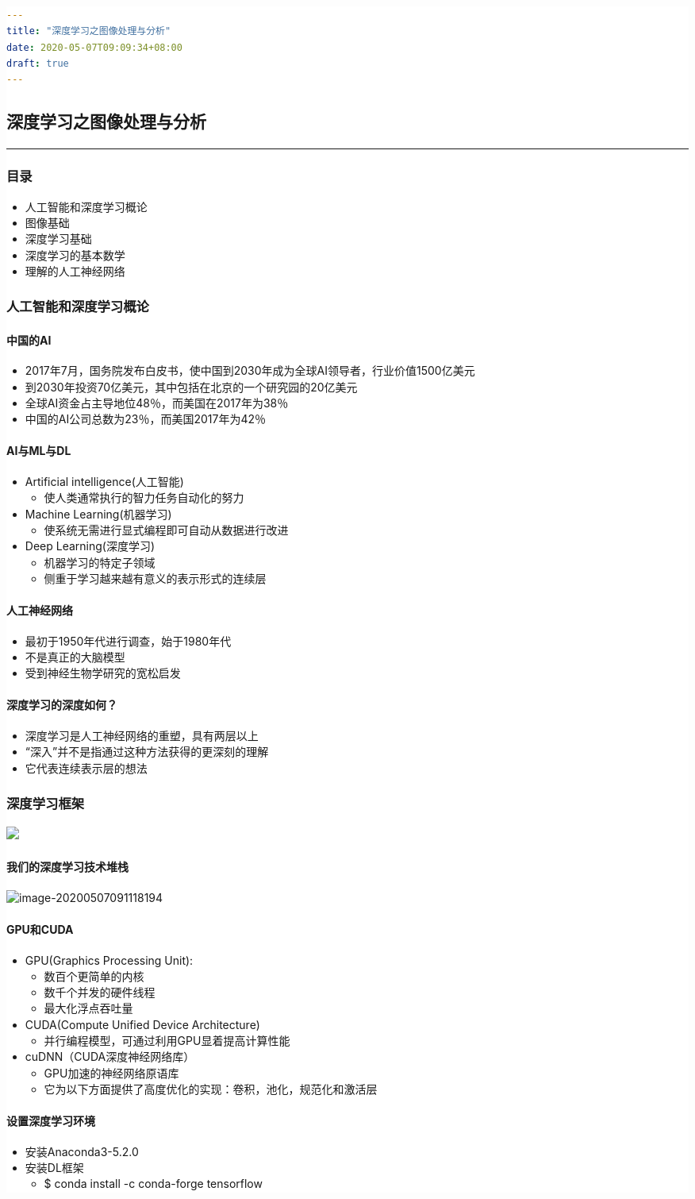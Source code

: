 ```yaml
---
title: "深度学习之图像处理与分析"
date: 2020-05-07T09:09:34+08:00
draft: true
---
```


## 深度学习之图像处理与分析
---
### 目录
- 人工智能和深度学习概论
- 图像基础
- 深度学习基础
- 深度学习的基本数学
- 理解的人工神经网络
### 人工智能和深度学习概论
#### 中国的AI
- 2017年7月，国务院发布白皮书，使中国到2030年成为全球AI领导者，行业价值1500亿美元
- 到2030年投资70亿美元，其中包括在北京的一个研究园的20亿美元
- 全球AI资金占主导地位48％，而美国在2017年为38％ 
- 中国的AI公司总数为23％，而美国2017年为42％
#### AI与ML与DL
- Artificial intelligence(人工智能)
    - 使人类通常执行的智力任务自动化的努力
- Machine Learning(机器学习)
    - 使系统无需进行显式编程即可自动从数据进行改进
- Deep Learning(深度学习)
    - 机器学习的特定子领域
    - 侧重于学习越来越有意义的表示形式的连续层
#### 人工神经网络
- 最初于1950年代进行调查，始于1980年代
- 不是真正的大脑模型
- 受到神经生物学研究的宽松启发
#### 深度学习的深度如何？
- 深度学习是人工神经网络的重塑，具有两层以上
- “深入”并不是指通过这种方法获得的更深刻的理解
- 它代表连续表示层的想法
### 深度学习框架
<img src="https://i.loli.net/2020/05/07/NAzpSxFE3HtUfQg.png"/>

#### 我们的深度学习技术堆栈
![image-20200507091118194](https://i.loli.net/2020/05/07/j5DZMElh4ginTYp.png)
#### GPU和CUDA
- GPU(Graphics Processing Unit):
    - 数百个更简单的内核
    - 数千个并发的硬件线程
    - 最大化浮点吞吐量
- CUDA(Compute Unified Device Architecture)
    - 并行编程模型，可通过利用GPU显着提高计算性能
- cuDNN（CUDA深度神经网络库）
    - GPU加速的神经网络原语库
    - 它为以下方面提供了高度优化的实现：卷积，池化，规范化和激活层
#### 设置深度学习环境
- 安装Anaconda3-5.2.0
- 安装DL框架
    - $ conda install -c conda-forge tensorflow